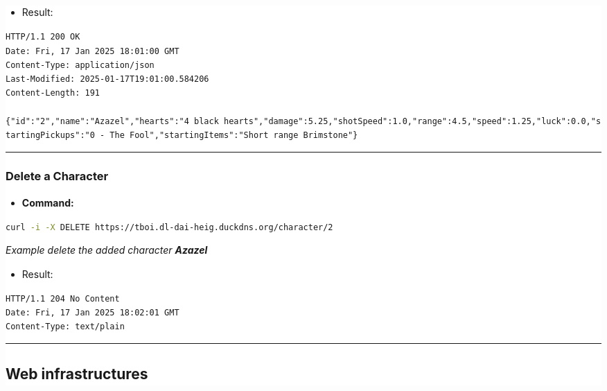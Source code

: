 - Result:
```http response
HTTP/1.1 200 OK
Date: Fri, 17 Jan 2025 18:01:00 GMT
Content-Type: application/json
Last-Modified: 2025-01-17T19:01:00.584206
Content-Length: 191

{"id":"2","name":"Azazel","hearts":"4 black hearts","damage":5.25,"shotSpeed":1.0,"range":4.5,"speed":1.25,"luck":0.0,"startingPickups":"0 - The Fool","startingItems":"Short range Brimstone"}
```
---
### Delete a Character

- **Command:**

```bash
curl -i -X DELETE https://tboi.dl-dai-heig.duckdns.org/character/2
```
*Example delete the added character **Azazel***

- Result:
```http response
HTTP/1.1 204 No Content
Date: Fri, 17 Jan 2025 18:02:01 GMT
Content-Type: text/plain

```
---
## Web infrastructures


